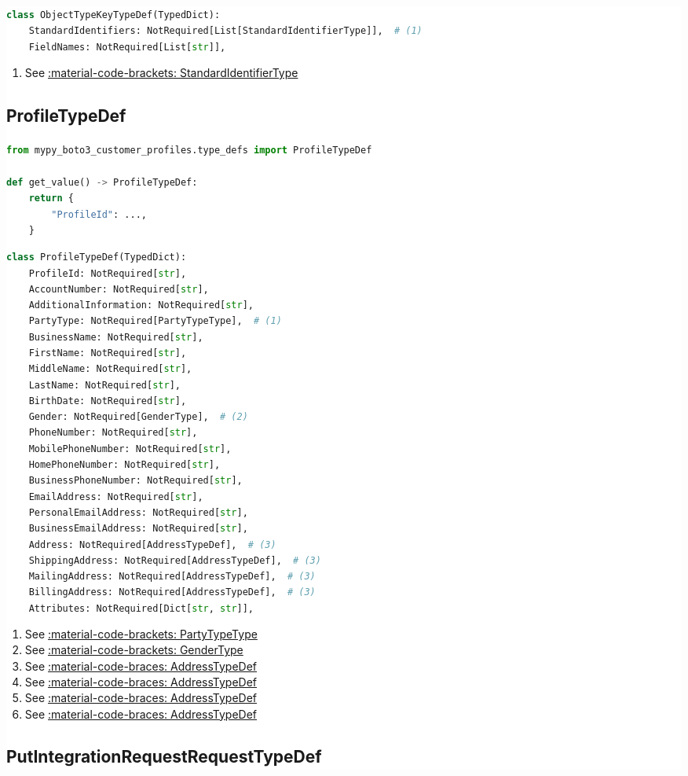 ```python title="Definition"
class ObjectTypeKeyTypeDef(TypedDict):
    StandardIdentifiers: NotRequired[List[StandardIdentifierType]],  # (1)
    FieldNames: NotRequired[List[str]],
```

1. See [:material-code-brackets: StandardIdentifierType](./literals.md#standardidentifiertype) 
## ProfileTypeDef

```python title="Usage Example"
from mypy_boto3_customer_profiles.type_defs import ProfileTypeDef

def get_value() -> ProfileTypeDef:
    return {
        "ProfileId": ...,
    }
```

```python title="Definition"
class ProfileTypeDef(TypedDict):
    ProfileId: NotRequired[str],
    AccountNumber: NotRequired[str],
    AdditionalInformation: NotRequired[str],
    PartyType: NotRequired[PartyTypeType],  # (1)
    BusinessName: NotRequired[str],
    FirstName: NotRequired[str],
    MiddleName: NotRequired[str],
    LastName: NotRequired[str],
    BirthDate: NotRequired[str],
    Gender: NotRequired[GenderType],  # (2)
    PhoneNumber: NotRequired[str],
    MobilePhoneNumber: NotRequired[str],
    HomePhoneNumber: NotRequired[str],
    BusinessPhoneNumber: NotRequired[str],
    EmailAddress: NotRequired[str],
    PersonalEmailAddress: NotRequired[str],
    BusinessEmailAddress: NotRequired[str],
    Address: NotRequired[AddressTypeDef],  # (3)
    ShippingAddress: NotRequired[AddressTypeDef],  # (3)
    MailingAddress: NotRequired[AddressTypeDef],  # (3)
    BillingAddress: NotRequired[AddressTypeDef],  # (3)
    Attributes: NotRequired[Dict[str, str]],
```

1. See [:material-code-brackets: PartyTypeType](./literals.md#partytypetype) 
2. See [:material-code-brackets: GenderType](./literals.md#gendertype) 
3. See [:material-code-braces: AddressTypeDef](./type_defs.md#addresstypedef) 
4. See [:material-code-braces: AddressTypeDef](./type_defs.md#addresstypedef) 
5. See [:material-code-braces: AddressTypeDef](./type_defs.md#addresstypedef) 
6. See [:material-code-braces: AddressTypeDef](./type_defs.md#addresstypedef) 
## PutIntegrationRequestRequestTypeDef
